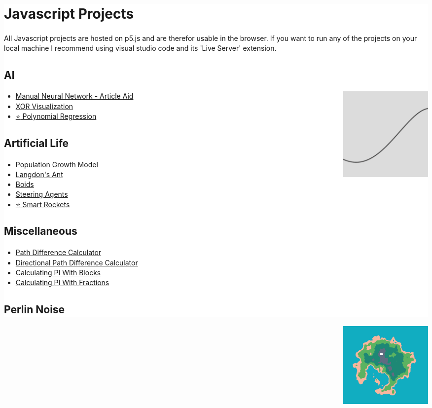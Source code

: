 # Javascript Projects
All Javascript projects are hosted on p5.js and are therefor usable in the browser.  If you want to run any of the projects on your local machine I recommend using visual studio code and its 'Live Server' extension.

## AI
<img align="right" width="20%" src="../_Docs\Images\Polynomial-Regression.gif"></img>
- [Manual Neural Network - Article Aid](#)
- [XOR Visualization](#)
- [:star: Polynomial Regression](#)

## Artificial Life
- [Population Growth Model](#)
- [Langdon's Ant](#)
- [Boids](#)
- [Steering Agents](#)
- [:star: Smart Rockets](#)

## Miscellaneous
- [Path Difference Calculator](#)
- [Directional Path Difference Calculator](#)
- [Calculating PI With Blocks](#)
- [Calculating PI With Fractions](#)

## Perlin Noise
<img align="right" width="20%" src="../_Docs\Images\Coloured-2D-Islands.PNG"></img>